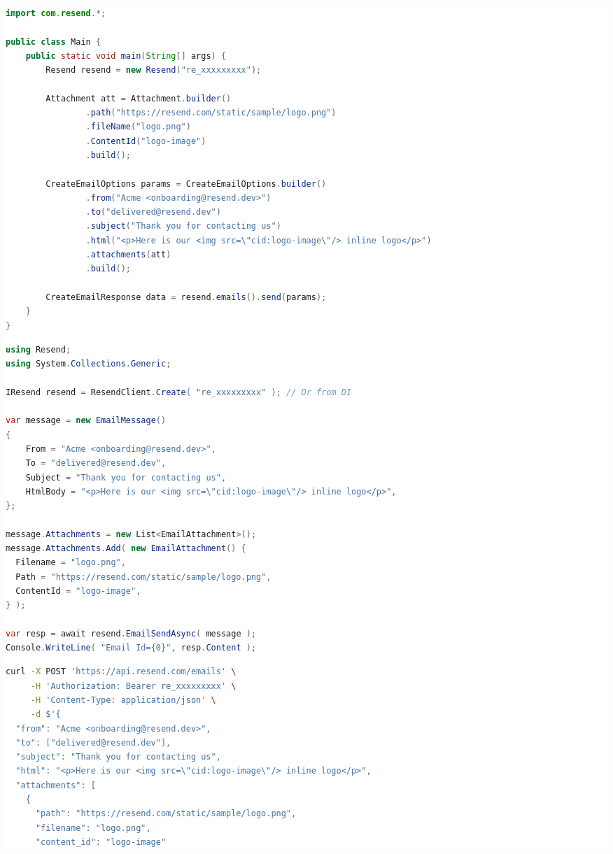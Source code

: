   ```java Java {10, 17}
  import com.resend.*;

  public class Main {
      public static void main(String[] args) {
          Resend resend = new Resend("re_xxxxxxxxx");

          Attachment att = Attachment.builder()
                  .path("https://resend.com/static/sample/logo.png")
                  .fileName("logo.png")
                  .ContentId("logo-image")
                  .build();

          CreateEmailOptions params = CreateEmailOptions.builder()
                  .from("Acme <onboarding@resend.dev>")
                  .to("delivered@resend.dev")
                  .subject("Thank you for contacting us")
                  .html("<p>Here is our <img src=\"cid:logo-image\"/> inline logo</p>")
                  .attachments(att)
                  .build();

          CreateEmailResponse data = resend.emails().send(params);
      }
  }
  ```

  ```csharp .NET {11, 18}
  using Resend;
  using System.Collections.Generic;

  IResend resend = ResendClient.Create( "re_xxxxxxxxx" ); // Or from DI

  var message = new EmailMessage()
  {
      From = "Acme <onboarding@resend.dev>",
      To = "delivered@resend.dev",
      Subject = "Thank you for contacting us",
      HtmlBody = "<p>Here is our <img src=\"cid:logo-image\"/> inline logo</p>",
  };

  message.Attachments = new List<EmailAttachment>();
  message.Attachments.Add( new EmailAttachment() {
    Filename = "logo.png",
    Path = "https://resend.com/static/sample/logo.png",
    ContentId = "logo-image",
  } );

  var resp = await resend.EmailSendAsync( message );
  Console.WriteLine( "Email Id={0}", resp.Content );
  ```

  ```bash cURL {8,13}
  curl -X POST 'https://api.resend.com/emails' \
       -H 'Authorization: Bearer re_xxxxxxxxx' \
       -H 'Content-Type: application/json' \
       -d $'{
    "from": "Acme <onboarding@resend.dev>",
    "to": ["delivered@resend.dev"],
    "subject": "Thank you for contacting us",
    "html": "<p>Here is our <img src=\"cid:logo-image\"/> inline logo</p>",
    "attachments": [
      {
        "path": "https://resend.com/static/sample/logo.png",
        "filename": "logo.png",
        "content_id": "logo-image"
  ```